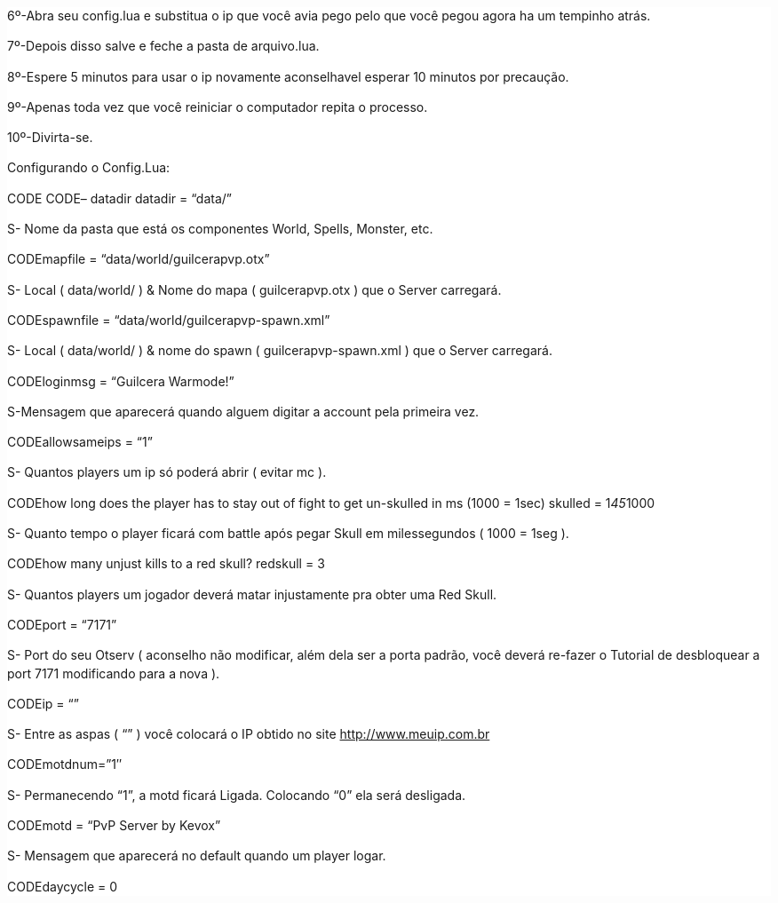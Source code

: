 6º-Abra seu config.lua e substitua o ip que você avia pego pelo que você pegou agora ha um tempinho atrás.

7º-Depois disso salve e feche a pasta de arquivo.lua.

8º-Espere 5 minutos para usar o ip novamente aconselhavel esperar 10 minutos por precaução.

9º-Apenas toda vez que você reiniciar o computador repita o processo.

10º-Divirta-se.

Configurando o Config.Lua:

CODE
CODE– datadir
datadir = “data/”

S- Nome da pasta que está os componentes World, Spells, Monster, etc.

CODEmapfile = “data/world/guilcerapvp.otx”

S- Local ( data/world/ ) & Nome do mapa ( guilcerapvp.otx ) que o Server carregará.

CODEspawnfile = “data/world/guilcerapvp-spawn.xml”

S- Local ( data/world/ ) & nome do spawn ( guilcerapvp-spawn.xml ) que o Server carregará.

CODEloginmsg = “Guilcera Warmode!”

S-Mensagem que aparecerá quando alguem digitar a account pela primeira vez.

CODEallowsameips = “1”

S- Quantos players um ip só poderá abrir ( evitar mc ).

CODEhow long does the player has to stay out of fight to get un-skulled in ms (1000 = 1sec)
skulled = 1*45*1000

S- Quanto tempo o player ficará com battle após pegar Skull em milessegundos ( 1000 = 1seg ).

CODEhow many unjust kills to a red skull?
redskull = 3

S- Quantos players um jogador deverá matar injustamente pra obter uma Red Skull.

CODEport = “7171”

S- Port do seu Otserv ( aconselho não modificar, além dela ser a porta padrão, você deverá re-fazer o Tutorial de desbloquear a port 7171 modificando para a nova ).

CODEip = “”

S- Entre as aspas ( “” ) você colocará o IP obtido no site http://www.meuip.com.br

CODEmotdnum=”1″

S- Permanecendo “1”, a motd ficará Ligada. Colocando “0” ela será desligada.

CODEmotd = “PvP Server by Kevox”

S- Mensagem que aparecerá no default quando um player logar.

CODEdaycycle = 0

